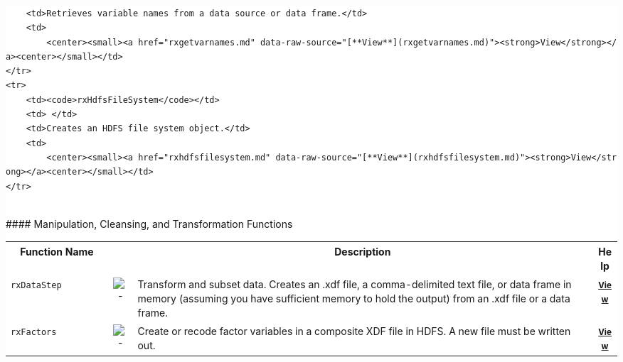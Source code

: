         <td>Retrieves variable names from a data source or data frame.</td>
        <td>
            <center><small><a href="rxgetvarnames.md" data-raw-source="[**View**](rxgetvarnames.md)"><strong>View</strong></a><center></small></td>
    </tr>
    <tr>
        <td><code>rxHdfsFileSystem</code></td>
        <td> </td>
        <td>Creates an HDFS file system object.</td>
        <td>
            <center><small><a href="rxhdfsfilesystem.md" data-raw-source="[**View**](rxhdfsfilesystem.md)"><strong>View</strong></a><center></small></td>
    </tr>
</table>

<br />
#### Manipulation, Cleansing, and Transformation Functions

<table>
    <tr>
        <th>Function Name</th>
        <th></th>
        <th>Description</th>
        <th>
            <center>Help</center>
        </th>
    </tr>
    <tr>
        <td width="130px"><code>rxDataStep</code></td>
        <td>
            <center><img src="./media/revoscaler-hadoop-functions/award.png" alt="-"/></center>
        </td>
        <td>Transform and subset data. Creates an .xdf file, a comma-delimited text file, or data frame in memory (assuming you have sufficient memory to hold the output) from an .xdf file or a data frame.</td>
        <td>
            <center><small><a href="rxdatastep.md" data-raw-source="[**View**](rxdatastep.md)"><strong>View</strong></a></small></center>
        </td>
    </tr>
    <tr>
        <td><code>rxFactors</code></td>
        <td>
            <center><img src="./media/revoscaler-hadoop-functions/award.png" alt="-"/></center>
        </td>
        <td>Create or recode factor variables in a composite XDF file in HDFS. A new file must be written out.</td>
        <td>
            <center><small><a href="rxfactors.md" data-raw-source="[**View**](rxfactors.md)"><strong>View</strong></a></small></center>
        </td>
    </tr>
</table>
